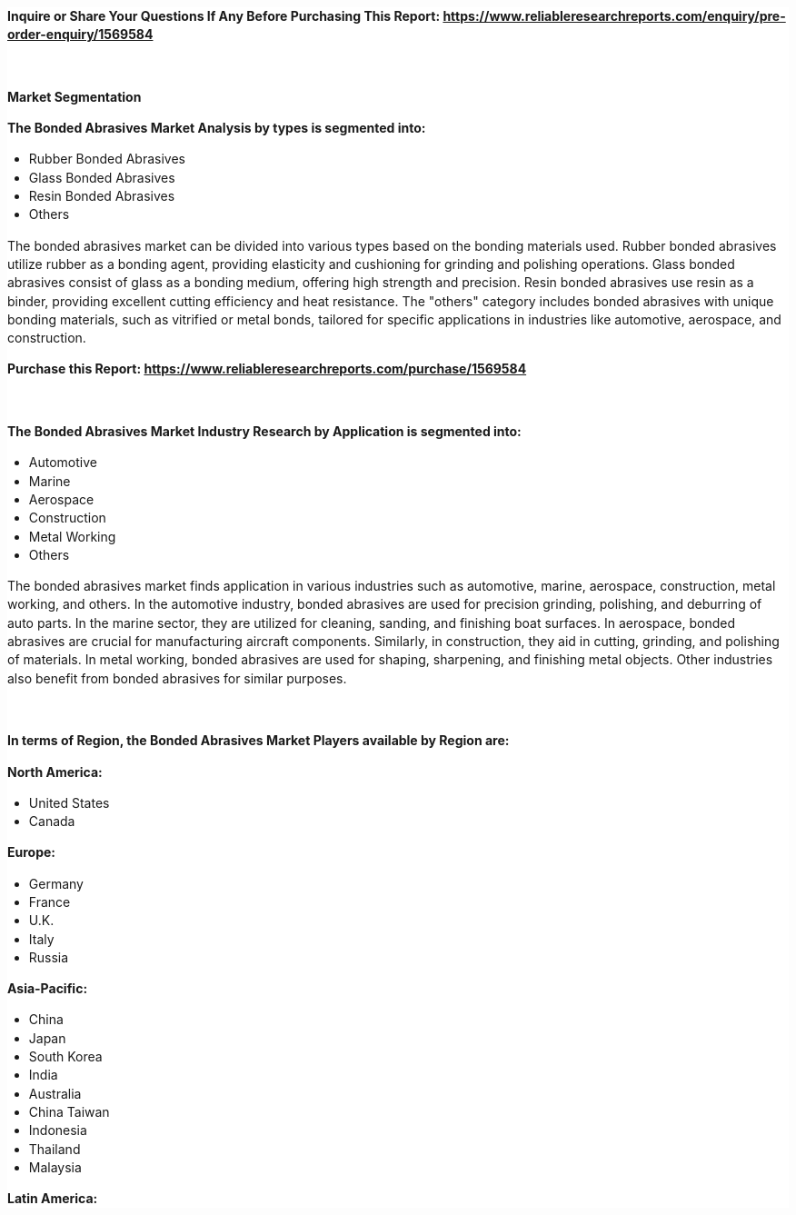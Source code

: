 <p><strong>Inquire or Share Your Questions If Any Before Purchasing This Report: <a href="https://www.reliableresearchreports.com/enquiry/pre-order-enquiry/1569584">https://www.reliableresearchreports.com/enquiry/pre-order-enquiry/1569584</a></strong></p>
<p>&nbsp;</p>
<p><strong>Market Segmentation</strong></p>
<p><strong>The Bonded Abrasives Market Analysis by types is segmented into:</strong></p>
<p><ul><li>Rubber Bonded Abrasives</li><li>Glass Bonded Abrasives</li><li>Resin Bonded Abrasives</li><li>Others</li></ul></p>
<p><p>The bonded abrasives market can be divided into various types based on the bonding materials used. Rubber bonded abrasives utilize rubber as a bonding agent, providing elasticity and cushioning for grinding and polishing operations. Glass bonded abrasives consist of glass as a bonding medium, offering high strength and precision. Resin bonded abrasives use resin as a binder, providing excellent cutting efficiency and heat resistance. The "others" category includes bonded abrasives with unique bonding materials, such as vitrified or metal bonds, tailored for specific applications in industries like automotive, aerospace, and construction.</p></p>
<p><strong>Purchase this Report:&nbsp;<a href="https://www.reliableresearchreports.com/purchase/1569584">https://www.reliableresearchreports.com/purchase/1569584</a></strong></p>
<p>&nbsp;</p>
<p><strong>The Bonded Abrasives Market Industry Research by Application is segmented into:</strong></p>
<p><ul><li>Automotive</li><li>Marine</li><li>Aerospace</li><li>Construction</li><li>Metal Working</li><li>Others</li></ul></p>
<p><p>The bonded abrasives market finds application in various industries such as automotive, marine, aerospace, construction, metal working, and others. In the automotive industry, bonded abrasives are used for precision grinding, polishing, and deburring of auto parts. In the marine sector, they are utilized for cleaning, sanding, and finishing boat surfaces. In aerospace, bonded abrasives are crucial for manufacturing aircraft components. Similarly, in construction, they aid in cutting, grinding, and polishing of materials. In metal working, bonded abrasives are used for shaping, sharpening, and finishing metal objects. Other industries also benefit from bonded abrasives for similar purposes.</p></p>
<p>&nbsp;</p>
<p><strong>In terms of Region, the Bonded Abrasives Market Players available by Region are:</strong></p>
<p>
    <p> <strong> North America: </strong>
        <ul>
            <li>United States</li>
            <li>Canada</li>
        </ul>
        </p> 
    <p> <strong> Europe: </strong>
        <ul>
            <li>Germany</li>
            <li>France</li>
            <li>U.K.</li>
            <li>Italy</li>
            <li>Russia</li>
        </ul>
        </p> 
    <p> <strong> Asia-Pacific: </strong>
        <ul>
            <li>China</li>
            <li>Japan</li>
            <li>South Korea</li>
            <li>India</li>
            <li>Australia</li>
            <li>China Taiwan</li>
            <li>Indonesia</li>
            <li>Thailand</li>
            <li>Malaysia</li>
        </ul>
        </p> 
    <p> <strong> Latin America: </strong>
        <ul>